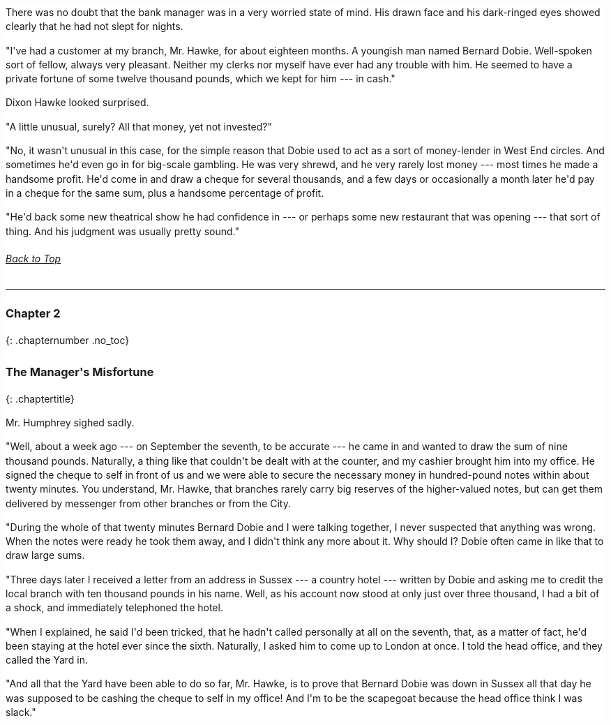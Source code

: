 There was no doubt that the bank manager was in a very worried state of mind. His drawn face and his dark-ringed eyes showed clearly that he had not slept for nights.

"I've had a customer at my branch, Mr. Hawke, for about eighteen months. A youngish man named Bernard Dobie. Well-spoken sort of fellow, always very pleasant. Neither my clerks nor myself have ever had any trouble with him. He seemed to have a private fortune of some twelve thousand pounds, which we kept for him --- in cash."

Dixon Hawke looked surprised.

"A little unusual, surely? All that money, yet not invested?"

"No, it wasn't unusual in this case, for the simple reason that Dobie used to act as a sort of money-lender in West End circles. And sometimes he'd even go in for big-scale gambling. He was very shrewd, and he very rarely lost money --- most times he made a handsome profit. He'd come in and draw a cheque for several thousands, and a few days or occasionally a month later he'd pay in a cheque for the same sum, plus a handsome percentage of profit.

"He'd back some new theatrical show he had confidence in --- or perhaps some new restaurant that was opening --- that sort of thing. And his judgment was usually pretty sound."


<h6 class="btt"><a href="#top">Back to Top</a></h6>

<hr>

### Chapter 2 
{: .chapternumber .no_toc}

### The Manager's Misfortune
{: .chaptertitle}

Mr. Humphrey sighed sadly.

"Well, about a week ago --- on September the seventh, to be accurate --- he came in and wanted to draw the sum of nine thousand pounds. Naturally, a thing like that couldn't be dealt with at the counter, and my cashier brought him into my office. He signed the cheque to self in front of us and we were able to secure the necessary money in hundred-pound notes within about twenty minutes. You understand, Mr. Hawke, that branches rarely carry big reserves of the higher-valued notes, but can get them delivered by messenger from other branches or from the City.

"During the whole of that twenty minutes Bernard Dobie and I were talking together, I never suspected that anything was wrong. When the notes were ready he took them away, and I didn't think any more about it. Why should I? Dobie often came in like that to draw large sums.

"Three days later I received a letter from an address in Sussex --- a country hotel --- written by Dobie and asking me to credit the local branch with ten thousand pounds in his name. Well, as his account now stood at only just over three thousand, I had a bit of a shock, and immediately telephoned the hotel.

"When I explained, he said I'd been tricked, that he hadn't called personally at all on the seventh, that, as a matter of fact, he'd been staying at the hotel ever since the sixth. Naturally, I asked him to come up to London at once. I told the head office, and they called the Yard in.

"And all that the Yard have been able to do so far, Mr. Hawke, is to prove that Bernard Dobie was down in Sussex all that day he was supposed to be cashing the cheque to self in my office! And I'm to be the scapegoat because the head office think I was slack."
